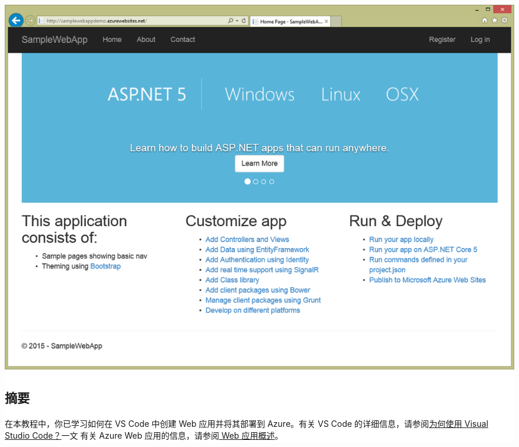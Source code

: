 ![Azure Web 应用](./media/web-sites-create-web-app-using-vscode/21-azurewebapp.png)

## 摘要
在本教程中，你已学习如何在 VS Code 中创建 Web 应用并将其部署到 Azure。有关 VS Code 的详细信息，请参阅[为何使用 Visual Studio Code？](https://code.visualstudio.com/Docs/)一文 有关 Azure Web 应用的信息，请参阅[ Web 应用概述](/home/features/web-site/)。

